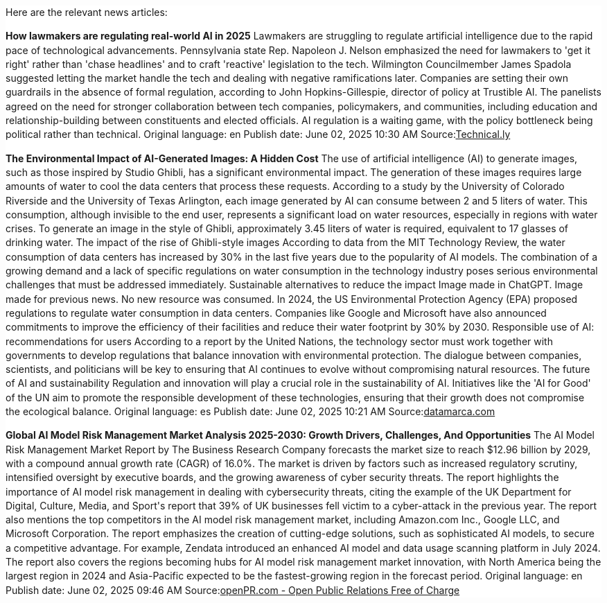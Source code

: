 Here are the relevant news articles:

**How lawmakers are regulating real-world AI in 2025**
Lawmakers are struggling to regulate artificial intelligence due to the rapid pace of technological advancements. Pennsylvania state Rep. Napoleon J. Nelson emphasized the need for lawmakers to 'get it right' rather than 'chase headlines' and to craft 'reactive' legislation to the tech. Wilmington Councilmember James Spadola suggested letting the market handle the tech and dealing with negative ramifications later. Companies are setting their own guardrails in the absence of formal regulation, according to John Hopkins-Gillespie, director of policy at Trustible AI. The panelists agreed on the need for stronger collaboration between tech companies, policymakers, and communities, including education and relationship-building between constituents and elected officials. AI regulation is a waiting game, with the policy bottleneck being political rather than technical.
Original language: en
Publish date: June 02, 2025 10:30 AM
Source:[Technical.ly](https://technical.ly/civic-news/ai-regulation-lawmakers-builders-2025/)

**The Environmental Impact of AI-Generated Images: A Hidden Cost**
The use of artificial intelligence (AI) to generate images, such as those inspired by Studio Ghibli, has a significant environmental impact. The generation of these images requires large amounts of water to cool the data centers that process these requests. According to a study by the University of Colorado Riverside and the University of Texas Arlington, each image generated by AI can consume between 2 and 5 liters of water. This consumption, although invisible to the end user, represents a significant load on water resources, especially in regions with water crises. To generate an image in the style of Ghibli, approximately 3.45 liters of water is required, equivalent to 17 glasses of drinking water. The impact of the rise of Ghibli-style images According to data from the MIT Technology Review, the water consumption of data centers has increased by 30% in the last five years due to the popularity of AI models. The combination of a growing demand and a lack of specific regulations on water consumption in the technology industry poses serious environmental challenges that must be addressed immediately. Sustainable alternatives to reduce the impact Image made in ChatGPT. Image made for previous news. No new resource was consumed. In 2024, the US Environmental Protection Agency (EPA) proposed regulations to regulate water consumption in data centers. Companies like Google and Microsoft have also announced commitments to improve the efficiency of their facilities and reduce their water footprint by 30% by 2030. Responsible use of AI: recommendations for users According to a report by the United Nations, the technology sector must work together with governments to develop regulations that balance innovation with environmental protection. The dialogue between companies, scientists, and politicians will be key to ensuring that AI continues to evolve without compromising natural resources. The future of AI and sustainability Regulation and innovation will play a crucial role in the sustainability of AI. Initiatives like the 'AI for Good' of the UN aim to promote the responsible development of these technologies, ensuring that their growth does not compromise the ecological balance. 
Original language: es
Publish date: June 02, 2025 10:21 AM
Source:[datamarca.com](https://datamarca.com/2025/04/cuanta-agua-consume-la-ia-al-generar-imagenes-estilo-ghibli-con-chatgpt/)

**Global AI Model Risk Management Market Analysis 2025-2030: Growth Drivers, Challenges, And Opportunities**
The AI Model Risk Management Market Report by The Business Research Company forecasts the market size to reach $12.96 billion by 2029, with a compound annual growth rate (CAGR) of 16.0%. The market is driven by factors such as increased regulatory scrutiny, intensified oversight by executive boards, and the growing awareness of cyber security threats. The report highlights the importance of AI model risk management in dealing with cybersecurity threats, citing the example of the UK Department for Digital, Culture, Media, and Sport's report that 39% of UK businesses fell victim to a cyber-attack in the previous year. The report also mentions the top competitors in the AI model risk management market, including Amazon.com Inc., Google LLC, and Microsoft Corporation. The report emphasizes the creation of cutting-edge solutions, such as sophisticated AI models, to secure a competitive advantage. For example, Zendata introduced an enhanced AI model and data usage scanning platform in July 2024. The report also covers the regions becoming hubs for AI model risk management market innovation, with North America being the largest region in 2024 and Asia-Pacific expected to be the fastest-growing region in the forecast period.
Original language: en
Publish date: June 02, 2025 09:46 AM
Source:[openPR.com - Open Public Relations Free of Charge](https://www.openpr.com/news/4046555/global-ai-model-risk-management-market-analysis-2025-2030)
